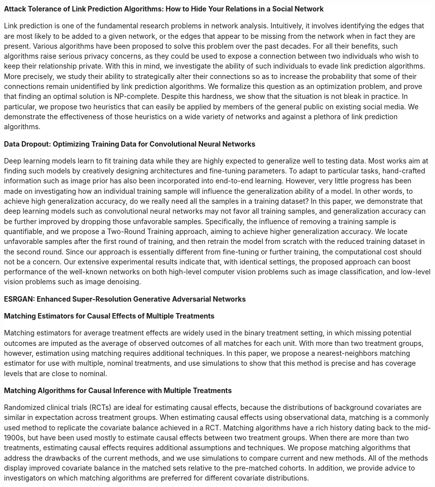 **Attack Tolerance of Link Prediction Algorithms: How to Hide Your Relations in a Social Network**

Link prediction is one of the fundamental research problems in network analysis. Intuitively, it involves identifying the edges that are most likely to be added to a given network, or the edges that appear to be missing from the network when in fact they are present. Various algorithms have been proposed to solve this problem over the past decades. For all their benefits, such algorithms raise serious privacy concerns, as they could be used to expose a connection between two individuals who wish to keep their relationship private. With this in mind, we investigate the ability of such individuals to evade link prediction algorithms. More precisely, we study their ability to strategically alter their connections so as to increase the probability that some of their connections remain unidentified by link prediction algorithms. We formalize this question as an optimization problem, and prove that finding an optimal solution is NP-complete. Despite this hardness, we show that the situation is not bleak in practice. In particular, we propose two heuristics that can easily be applied by members of the general public on existing social media. We demonstrate the effectiveness of those heuristics on a wide variety of networks and against a plethora of link prediction algorithms.

**Data Dropout: Optimizing Training Data for Convolutional Neural Networks**

Deep learning models learn to fit training data while they are highly expected to generalize well to testing data. Most works aim at finding such models by creatively designing architectures and fine-tuning parameters. To adapt to particular tasks, hand-crafted information such as image prior has also been incorporated into end-to-end learning. However, very little progress has been made on investigating how an individual training sample will influence the generalization ability of a model. In other words, to achieve high generalization accuracy, do we really need all the samples in a training dataset? In this paper, we demonstrate that deep learning models such as convolutional neural networks may not favor all training samples, and generalization accuracy can be further improved by dropping those unfavorable samples. Specifically, the influence of removing a training sample is quantifiable, and we propose a Two-Round Training approach, aiming to achieve higher generalization accuracy. We locate unfavorable samples after the first round of training, and then retrain the model from scratch with the reduced training dataset in the second round. Since our approach is essentially different from fine-tuning or further training, the computational cost should not be a concern. Our extensive experimental results indicate that, with identical settings, the proposed approach can boost performance of the well-known networks on both high-level computer vision problems such as image classification, and low-level vision problems such as image denoising.

**ESRGAN: Enhanced Super-Resolution Generative Adversarial Networks**

**Matching Estimators for Causal Effects of Multiple Treatments**

Matching estimators for average treatment effects are widely used in the binary treatment setting, in which missing potential outcomes are imputed as the average of observed outcomes of all matches for each unit. With more than two treatment groups, however, estimation using matching requires additional techniques. In this paper, we propose a nearest-neighbors matching estimator for use with multiple, nominal treatments, and use simulations to show that this method is precise and has coverage levels that are close to nominal.

**Matching Algorithms for Causal Inference with Multiple Treatments**

Randomized clinical trials (RCTs) are ideal for estimating causal effects, because the distributions of background covariates are similar in expectation across treatment groups. When estimating causal effects using observational data, matching is a commonly used method to replicate the covariate balance achieved in a RCT. Matching algorithms have a rich history dating back to the mid-1900s, but have been used mostly to estimate causal effects between two treatment groups. When there are more than two treatments, estimating causal effects requires additional assumptions and techniques. We propose matching algorithms that address the drawbacks of the current methods, and we use simulations to compare current and new methods. All of the methods display improved covariate balance in the matched sets relative to the pre-matched cohorts. In addition, we provide advice to investigators on which matching algorithms are preferred for different covariate distributions.
